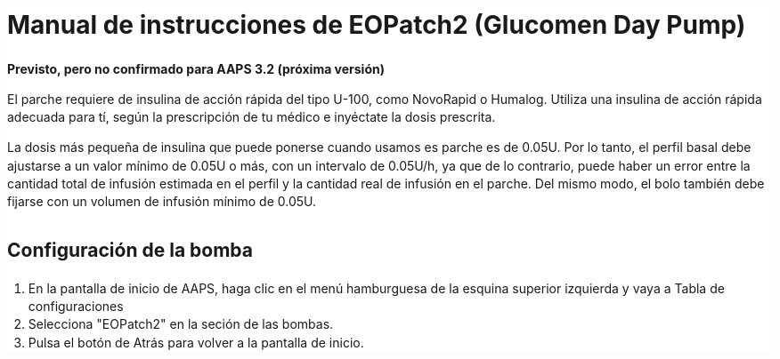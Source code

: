 # Manual de instrucciones de EOPatch2 (Glucomen Day Pump)

**Previsto, pero no confirmado para AAPS 3.2 (próxima versión)**

El parche requiere de insulina de acción rápida del tipo U-100, como NovoRapid o Humalog. Utiliza una insulina de acción rápida adecuada para tí, según la prescripción de tu médico e inyéctate la dosis prescrita.

La dosis más pequeña de insulina que puede ponerse cuando usamos es parche es de 0.05U. Por lo tanto, el perfil basal debe ajustarse a un valor mínimo de 0.05U o más, con un intervalo de 0.05U/h, ya que de lo contrario, puede haber un error entre la cantidad total de infusión estimada en el perfil y la cantidad real de infusión en el parche. Del mismo modo, el bolo también debe fijarse con un volumen de infusión mínimo de 0.05U.

## Configuración de la bomba
1. En la pantalla de inicio de AAPS, haga clic en el menú hamburguesa de la esquina superior izquierda y vaya a Tabla de configuraciones
1. Selecciona "EOPatch2" en la seción de las bombas.
1. Pulsa el botón de Atrás para volver a la pantalla de inicio.

